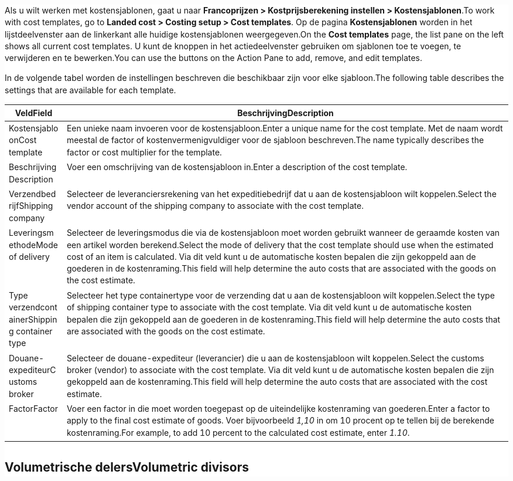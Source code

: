 <span data-ttu-id="a75e7-224">Als u wilt werken met kostensjablonen, gaat u naar **Francoprijzen \> Kostprijsberekening instellen \> Kostensjablonen**.</span><span class="sxs-lookup"><span data-stu-id="a75e7-224">To work with cost templates, go to **Landed cost \> Costing setup \> Cost templates**.</span></span> <span data-ttu-id="a75e7-225">Op de pagina **Kostensjablonen** worden in het lijstdeelvenster aan de linkerkant alle huidige kostensjablonen weergegeven.</span><span class="sxs-lookup"><span data-stu-id="a75e7-225">On the **Cost templates** page, the list pane on the left shows all current cost templates.</span></span> <span data-ttu-id="a75e7-226">U kunt de knoppen in het actiedeelvenster gebruiken om sjablonen toe te voegen, te verwijderen en te bewerken.</span><span class="sxs-lookup"><span data-stu-id="a75e7-226">You can use the buttons on the Action Pane to add, remove, and edit templates.</span></span>

<span data-ttu-id="a75e7-227">In de volgende tabel worden de instellingen beschreven die beschikbaar zijn voor elke sjabloon.</span><span class="sxs-lookup"><span data-stu-id="a75e7-227">The following table describes the settings that are available for each template.</span></span>

| <span data-ttu-id="a75e7-228">Veld</span><span class="sxs-lookup"><span data-stu-id="a75e7-228">Field</span></span> | <span data-ttu-id="a75e7-229">Beschrijving</span><span class="sxs-lookup"><span data-stu-id="a75e7-229">Description</span></span> |
|---|---|
| <span data-ttu-id="a75e7-230">Kostensjabloon</span><span class="sxs-lookup"><span data-stu-id="a75e7-230">Cost template</span></span> | <span data-ttu-id="a75e7-231">Een unieke naam invoeren voor de kostensjabloon.</span><span class="sxs-lookup"><span data-stu-id="a75e7-231">Enter a unique name for the cost template.</span></span> <span data-ttu-id="a75e7-232">Met de naam wordt meestal de factor of kostenvermenigvuldiger voor de sjabloon beschreven.</span><span class="sxs-lookup"><span data-stu-id="a75e7-232">The name typically describes the factor or cost multiplier for the template.</span></span> |
| <span data-ttu-id="a75e7-233">Beschrijving</span><span class="sxs-lookup"><span data-stu-id="a75e7-233">Description</span></span> | <span data-ttu-id="a75e7-234">Voer een omschrijving van de kostensjabloon in.</span><span class="sxs-lookup"><span data-stu-id="a75e7-234">Enter a description of the cost template.</span></span> |
| <span data-ttu-id="a75e7-235">Verzendbedrijf</span><span class="sxs-lookup"><span data-stu-id="a75e7-235">Shipping company</span></span> | <span data-ttu-id="a75e7-236">Selecteer de leveranciersrekening van het expeditiebedrijf dat u aan de kostensjabloon wilt koppelen.</span><span class="sxs-lookup"><span data-stu-id="a75e7-236">Select the vendor account of the shipping company to associate with the cost template.</span></span> |
| <span data-ttu-id="a75e7-237">Leveringsmethode</span><span class="sxs-lookup"><span data-stu-id="a75e7-237">Mode of delivery</span></span> | <span data-ttu-id="a75e7-238">Selecteer de leveringsmodus die via de kostensjabloon moet worden gebruikt wanneer de geraamde kosten van een artikel worden berekend.</span><span class="sxs-lookup"><span data-stu-id="a75e7-238">Select the mode of delivery that the cost template should use when the estimated cost of an item is calculated.</span></span> <span data-ttu-id="a75e7-239">Via dit veld kunt u de automatische kosten bepalen die zijn gekoppeld aan de goederen in de kostenraming.</span><span class="sxs-lookup"><span data-stu-id="a75e7-239">This field will help determine the auto costs that are associated with the goods on the cost estimate.</span></span> |
| <span data-ttu-id="a75e7-240">Type verzendcontainer</span><span class="sxs-lookup"><span data-stu-id="a75e7-240">Shipping container type</span></span> | <span data-ttu-id="a75e7-241">Selecteer het type containertype voor de verzending dat u aan de kostensjabloon wilt koppelen.</span><span class="sxs-lookup"><span data-stu-id="a75e7-241">Select the type of shipping container type to associate with the cost template.</span></span> <span data-ttu-id="a75e7-242">Via dit veld kunt u de automatische kosten bepalen die zijn gekoppeld aan de goederen in de kostenraming.</span><span class="sxs-lookup"><span data-stu-id="a75e7-242">This field will help determine the auto costs that are associated with the goods on the cost estimate.</span></span> |
| <span data-ttu-id="a75e7-243">Douane-expediteur</span><span class="sxs-lookup"><span data-stu-id="a75e7-243">Customs broker</span></span> | <span data-ttu-id="a75e7-244">Selecteer de douane-expediteur (leverancier) die u aan de kostensjabloon wilt koppelen.</span><span class="sxs-lookup"><span data-stu-id="a75e7-244">Select the customs broker (vendor) to associate with the cost template.</span></span> <span data-ttu-id="a75e7-245">Via dit veld kunt u de automatische kosten bepalen die zijn gekoppeld aan de kostenraming.</span><span class="sxs-lookup"><span data-stu-id="a75e7-245">This field will help determine the auto costs that are associated with the cost estimate.</span></span> |
| <span data-ttu-id="a75e7-246">Factor</span><span class="sxs-lookup"><span data-stu-id="a75e7-246">Factor</span></span> | <span data-ttu-id="a75e7-247">Voer een factor in die moet worden toegepast op de uiteindelijke kostenraming van goederen.</span><span class="sxs-lookup"><span data-stu-id="a75e7-247">Enter a factor to apply to the final cost estimate of goods.</span></span> <span data-ttu-id="a75e7-248">Voer bijvoorbeeld *1,10* in om 10 procent op te tellen bij de berekende kostenraming.</span><span class="sxs-lookup"><span data-stu-id="a75e7-248">For example, to add 10 percent to the calculated cost estimate, enter *1.10*.</span></span> |

## <a name="volumetric-divisors"></a><span data-ttu-id="a75e7-249">Volumetrische delers</span><span class="sxs-lookup"><span data-stu-id="a75e7-249">Volumetric divisors</span></span>
